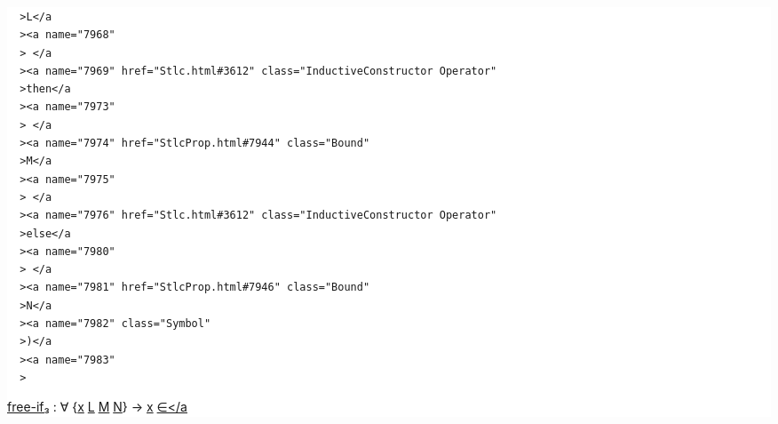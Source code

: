       >L</a
      ><a name="7968"
      > </a
      ><a name="7969" href="Stlc.html#3612" class="InductiveConstructor Operator"
      >then</a
      ><a name="7973"
      > </a
      ><a name="7974" href="StlcProp.html#7944" class="Bound"
      >M</a
      ><a name="7975"
      > </a
      ><a name="7976" href="Stlc.html#3612" class="InductiveConstructor Operator"
      >else</a
      ><a name="7980"
      > </a
      ><a name="7981" href="StlcProp.html#7946" class="Bound"
      >N</a
      ><a name="7982" class="Symbol"
      >)</a
      ><a name="7983"
      >
  </a
      ><a name="7986" href="StlcProp.html#7986" class="InductiveConstructor"
      >free-if&#8323;</a
      ><a name="7994"
      > </a
      ><a name="7995" class="Symbol"
      >:</a
      ><a name="7996"
      > </a
      ><a name="7997" class="Symbol"
      >&#8704;</a
      ><a name="7998"
      > </a
      ><a name="7999" class="Symbol"
      >{</a
      ><a name="8000" href="StlcProp.html#8000" class="Bound"
      >x</a
      ><a name="8001"
      > </a
      ><a name="8002" href="StlcProp.html#8002" class="Bound"
      >L</a
      ><a name="8003"
      > </a
      ><a name="8004" href="StlcProp.html#8004" class="Bound"
      >M</a
      ><a name="8005"
      > </a
      ><a name="8006" href="StlcProp.html#8006" class="Bound"
      >N</a
      ><a name="8007" class="Symbol"
      >}</a
      ><a name="8008"
      > </a
      ><a name="8009" class="Symbol"
      >&#8594;</a
      ><a name="8010"
      > </a
      ><a name="8011" href="StlcProp.html#8000" class="Bound"
      >x</a
      ><a name="8012"
      > </a
      ><a name="8013" href="StlcProp.html#7659" class="Datatype Operator"
      >&#8712;</a
